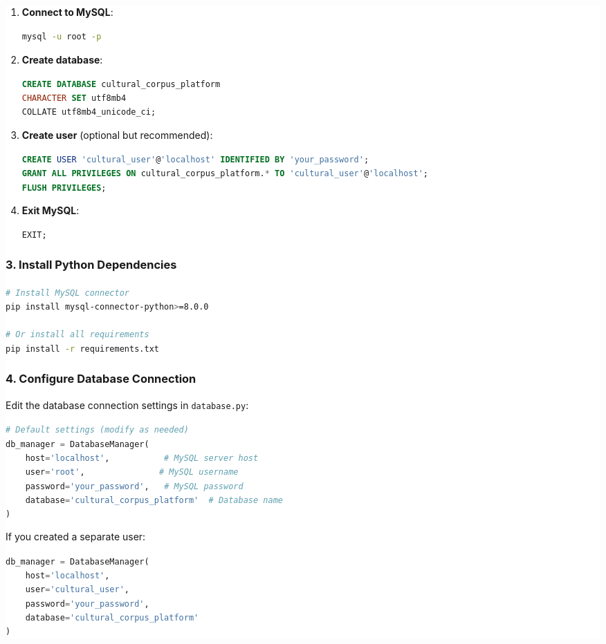 1. **Connect to MySQL**:
   ```bash
   mysql -u root -p
   ```

2. **Create database**:
   ```sql
   CREATE DATABASE cultural_corpus_platform 
   CHARACTER SET utf8mb4 
   COLLATE utf8mb4_unicode_ci;
   ```

3. **Create user** (optional but recommended):
   ```sql
   CREATE USER 'cultural_user'@'localhost' IDENTIFIED BY 'your_password';
   GRANT ALL PRIVILEGES ON cultural_corpus_platform.* TO 'cultural_user'@'localhost';
   FLUSH PRIVILEGES;
   ```

4. **Exit MySQL**:
   ```sql
   EXIT;
   ```

### 3. Install Python Dependencies

```bash
# Install MySQL connector
pip install mysql-connector-python>=8.0.0

# Or install all requirements
pip install -r requirements.txt
```

### 4. Configure Database Connection

Edit the database connection settings in `database.py`:

```python
# Default settings (modify as needed)
db_manager = DatabaseManager(
    host='localhost',           # MySQL server host
    user='root',               # MySQL username
    password='your_password',   # MySQL password
    database='cultural_corpus_platform'  # Database name
)
```

If you created a separate user:
```python
db_manager = DatabaseManager(
    host='localhost',
    user='cultural_user',
    password='your_password',
    database='cultural_corpus_platform'
)
```
